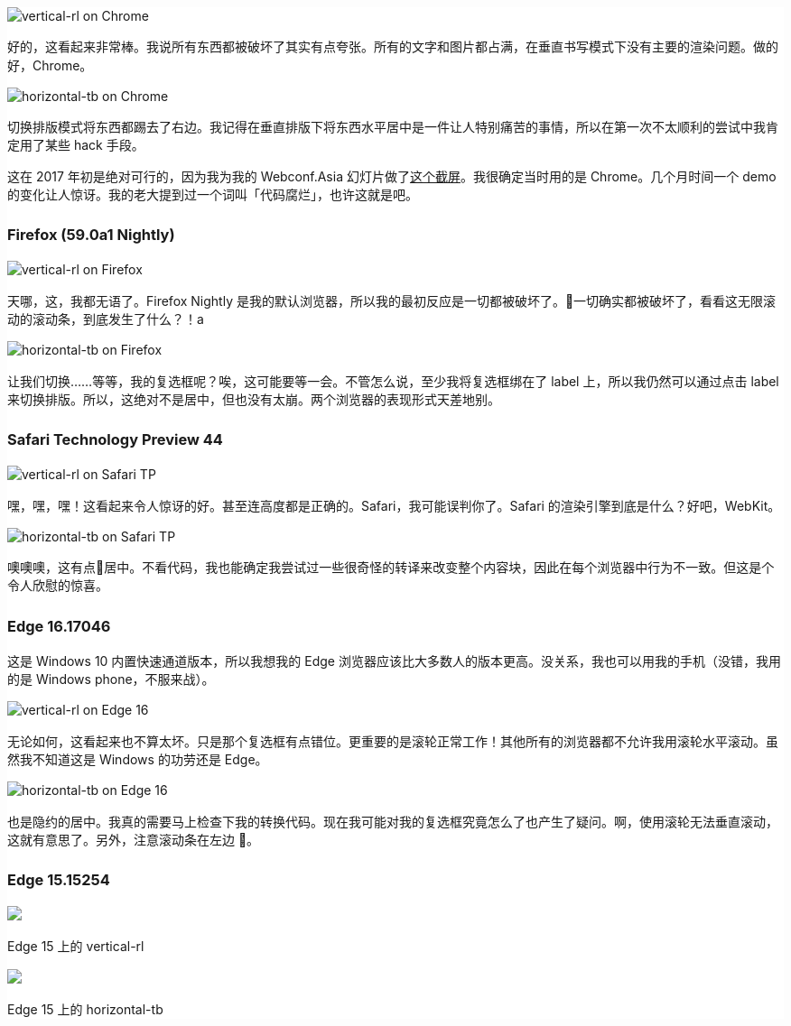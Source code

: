 ![vertical-rl on Chrome](https://www.chenhuijing.com/images/posts/vertical-typesetting/chrome-640.jpg)

好的，这看起来非常棒。我说所有东西都被破坏了其实有点夸张。所有的文字和图片都占满，在垂直书写模式下没有主要的渲染问题。做的好，Chrome。

![horizontal-tb on Chrome](https://www.chenhuijing.com/images/posts/vertical-typesetting/chrome2-640.jpg)

切换排版模式将东西都踢去了右边。我记得在垂直排版下将东西水平居中是一件让人特别痛苦的事情，所以在第一次不太顺利的尝试中我肯定用了某些 hack 手段。

这在 2017 年初是绝对可行的，因为我为我的 Webconf.Asia 幻灯片做了[这个截屏](https://www.chenhuijing.com/slides/webconf-asia-2017/videos/mode-switcher.mp4)。我很确定当时用的是 Chrome。几个月时间一个 demo 的变化让人惊讶。我的老大提到过一个词叫「代码腐烂」，也许这就是吧。

### Firefox (59.0a1 Nightly)

![vertical-rl on Firefox](https://www.chenhuijing.com/images/posts/vertical-typesetting/firefox-640.jpg)

天哪，这，我都无语了。Firefox Nightly 是我的默认浏览器，所以我的最初反应是一切都被破坏了。一切确实都被破坏了，看看这无限滚动的滚动条，到底发生了什么？！a

![horizontal-tb on Firefox](https://www.chenhuijing.com/images/posts/vertical-typesetting/firefox2-640.jpg)

让我们切换……等等，我的复选框呢？唉，这可能要等一会。不管怎么说，至少我将复选框绑在了 label 上，所以我仍然可以通过点击 label 来切换排版。所以，这绝对不是居中，但也没有太崩。两个浏览器的表现形式天差地别。

### Safari Technology Preview 44

![vertical-rl on Safari TP](https://www.chenhuijing.com/images/posts/vertical-typesetting/stp-640.jpg)

嘿，嘿，嘿！这看起来令人惊讶的好。甚至连高度都是正确的。Safari，我可能误判你了。Safari 的渲染引擎到底是什么？好吧，WebKit。

![horizontal-tb on Safari TP](https://www.chenhuijing.com/images/posts/vertical-typesetting/stp2-640.jpg)

噢噢噢，这有点居中。不看代码，我也能确定我尝试过一些很奇怪的转译来改变整个内容块，因此在每个浏览器中行为不一致。但这是个令人欣慰的惊喜。

### Edge 16.17046

这是 Windows 10 内置快速通道版本，所以我想我的 Edge 浏览器应该比大多数人的版本更高。没关系，我也可以用我的手机（没错，我用的是 Windows phone，不服来战）。

![vertical-rl on Edge 16](https://www.chenhuijing.com/images/posts/vertical-typesetting/edge-640.jpg)

无论如何，这看起来也不算太坏。只是那个复选框有点错位。更重要的是滚轮正常工作！其他所有的浏览器都不允许我用滚轮水平滚动。虽然我不知道这是 Windows 的功劳还是 Edge。

![horizontal-tb on Edge 16](https://www.chenhuijing.com/images/posts/vertical-typesetting/edge2-640.jpg)

也是隐约的居中。我真的需要马上检查下我的转换代码。现在我可能对我的复选框究竟怎么了也产生了疑问。啊，使用滚轮无法垂直滚动，这就有意思了。另外，注意滚动条在左边 🤔。

### Edge 15.15254

![](https://www.chenhuijing.com/images/posts/vertical-typesetting/edgem.jpg)

Edge 15 上的 vertical-rl

![](https://www.chenhuijing.com/images/posts/vertical-typesetting/edgem2.jpg)

Edge 15 上的 horizontal-tb
